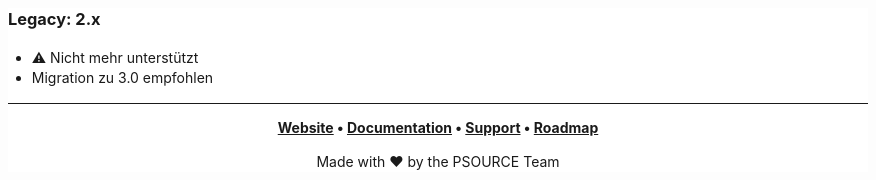 ### Legacy: 2.x
- ⚠️ Nicht mehr unterstützt
- Migration zu 3.0 empfohlen

---

<div align="center">

**[Website](https://cp-psource.github.io/ps-chat/) • [Documentation](https://cp-psource.github.io/ps-chat/docs/) • [Support](https://github.com/cp-psource/ps-chat/issues) • [Roadmap](https://github.com/cp-psource/ps-chat/projects)**

Made with ❤️ by the PSOURCE Team

</div>
